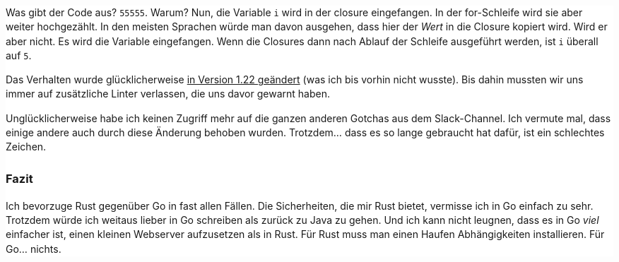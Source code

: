 Was gibt der Code aus? `55555`. Warum? Nun, die Variable `i` wird in der closure eingefangen. In der for-Schleife wird sie aber weiter hochgezählt. In den meisten Sprachen würde man davon ausgehen, dass hier der _Wert_ in die Closure kopiert wird. Wird er aber nicht. Es wird die Variable eingefangen. Wenn die Closures dann nach Ablauf der Schleife ausgeführt werden, ist `i` überall auf `5`.

Das Verhalten wurde glücklicherweise [in Version 1.22 geändert](https://go.dev/blog/loopvar-preview) (was ich bis vorhin nicht wusste). Bis dahin mussten wir uns immer auf zusätzliche Linter verlassen, die uns davor gewarnt haben.

Unglücklicherweise habe ich keinen Zugriff mehr auf die ganzen anderen Gotchas aus dem Slack-Channel. Ich vermute mal, dass einige andere auch durch diese Änderung behoben wurden. Trotzdem… dass es so lange gebraucht hat dafür, ist ein schlechtes Zeichen.

### Fazit

Ich bevorzuge Rust gegenüber Go in fast allen Fällen. Die Sicherheiten, die mir Rust bietet, vermisse ich in Go einfach zu sehr. Trotzdem würde ich weitaus lieber in Go schreiben als zurück zu Java zu gehen. Und ich kann nicht leugnen, dass es in Go _viel_ einfacher ist, einen kleinen Webserver aufzusetzen als in Rust. Für Rust muss man einen Haufen Abhängigkeiten installieren. Für Go… nichts.
